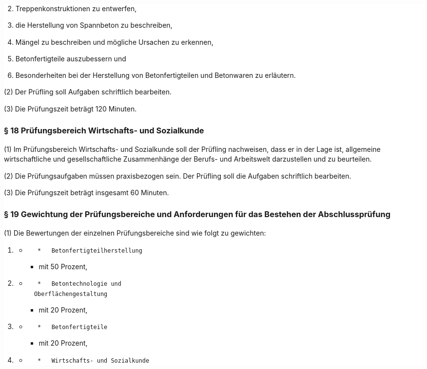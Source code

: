 2.  Treppenkonstruktionen zu entwerfen,


3.  die Herstellung von Spannbeton zu beschreiben,


4.  Mängel zu beschreiben und mögliche Ursachen zu erkennen,


5.  Betonfertigteile auszubessern und


6.  Besonderheiten bei der Herstellung von Betonfertigteilen und Betonwaren zu erläutern.




(2) Der Prüfling soll Aufgaben schriftlich bearbeiten.

(3) Die Prüfungszeit beträgt 120 Minuten.


### § 18 Prüfungsbereich Wirtschafts- und Sozialkunde

(1) Im Prüfungsbereich Wirtschafts- und Sozialkunde soll der Prüfling nachweisen, dass er in der Lage ist, allgemeine wirtschaftliche und gesellschaftliche Zusammenhänge der Berufs- und Arbeitswelt darzustellen und zu beurteilen.

(2) Die Prüfungsaufgaben müssen praxisbezogen sein. Der Prüfling soll die Aufgaben schriftlich bearbeiten.

(3) Die Prüfungszeit beträgt insgesamt 60 Minuten.


### § 19 Gewichtung der Prüfungsbereiche und Anforderungen für das Bestehen der Abschlussprüfung

(1) Die Bewertungen der einzelnen Prüfungsbereiche sind wie folgt zu gewichten:

1.
    *        *   Betonfertigteilherstellung

        *   mit 50 Prozent,





2.
    *        *   Betontechnologie und
            Oberflächengestaltung

        *   mit 20 Prozent,





3.
    *        *   Betonfertigteile

        *   mit 20 Prozent,





4.
    *        *   Wirtschafts- und Sozialkunde

